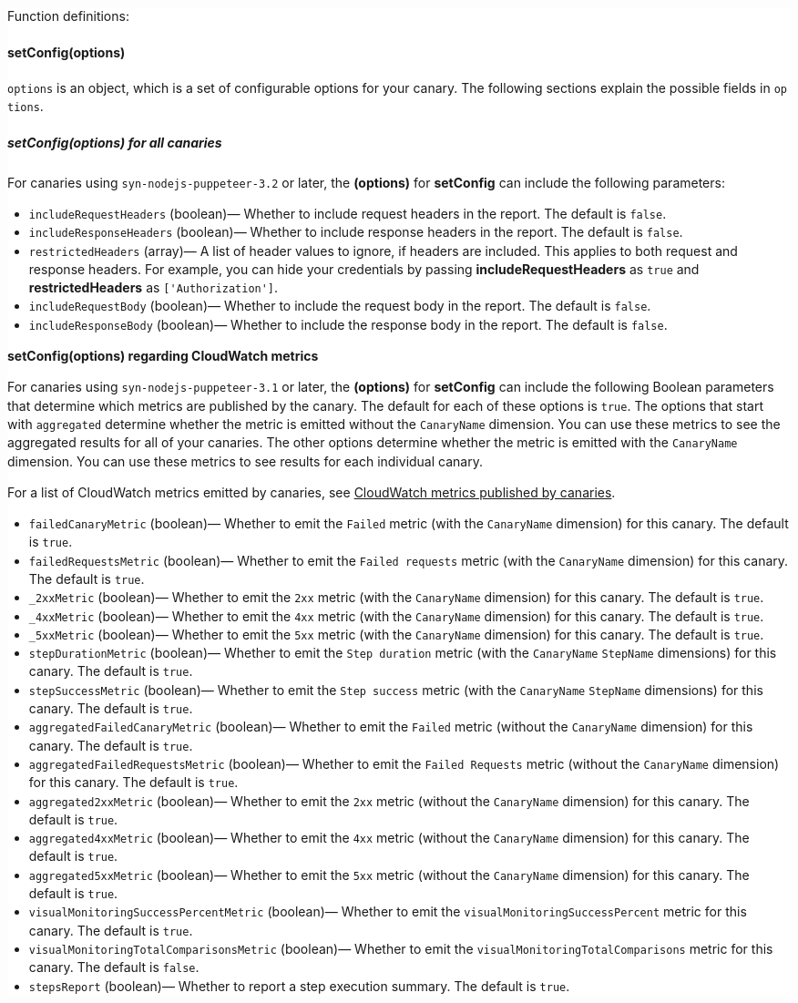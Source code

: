 Function definitions:

#### setConfig\(options\)<a name="CloudWatch_Synthetics_Library_setConfig"></a>

`options` is an object, which is a set of configurable options for your canary\. The following sections explain the possible fields in `options`\.

##### setConfig\(options\) for all canaries<a name="CloudWatch_Synthetics_Library_setConfigall"></a>

For canaries using `syn-nodejs-puppeteer-3.2` or later, the **\(options\)** for **setConfig** can include the following parameters:
+ `includeRequestHeaders` \(boolean\)— Whether to include request headers in the report\. The default is `false`\.
+ `includeResponseHeaders` \(boolean\)— Whether to include response headers in the report\. The default is `false`\.
+ `restrictedHeaders` \(array\)— A list of header values to ignore, if headers are included\. This applies to both request and response headers\. For example, you can hide your credentials by passing **includeRequestHeaders** as `true` and **restrictedHeaders** as `['Authorization']`\. 
+ `includeRequestBody` \(boolean\)— Whether to include the request body in the report\. The default is `false`\.
+ `includeResponseBody` \(boolean\)— Whether to include the response body in the report\. The default is `false`\.

**setConfig\(options\) regarding CloudWatch metrics**

For canaries using `syn-nodejs-puppeteer-3.1` or later, the **\(options\)** for **setConfig** can include the following Boolean parameters that determine which metrics are published by the canary\. The default for each of these options is `true`\. The options that start with `aggregated` determine whether the metric is emitted without the `CanaryName` dimension\. You can use these metrics to see the aggregated results for all of your canaries\. The other options determine whether the metric is emitted with the `CanaryName` dimension\. You can use these metrics to see results for each individual canary\.

For a list of CloudWatch metrics emitted by canaries, see [CloudWatch metrics published by canaries](CloudWatch_Synthetics_Canaries_metrics.md)\.
+ `failedCanaryMetric` \(boolean\)— Whether to emit the `Failed` metric \(with the `CanaryName` dimension\) for this canary\. The default is `true`\.
+ `failedRequestsMetric` \(boolean\)— Whether to emit the `Failed requests` metric \(with the `CanaryName` dimension\) for this canary\. The default is `true`\.
+ `_2xxMetric` \(boolean\)— Whether to emit the `2xx` metric \(with the `CanaryName` dimension\) for this canary\. The default is `true`\.
+ `_4xxMetric` \(boolean\)— Whether to emit the `4xx` metric \(with the `CanaryName` dimension\) for this canary\. The default is `true`\.
+ `_5xxMetric` \(boolean\)— Whether to emit the `5xx` metric \(with the `CanaryName` dimension\) for this canary\. The default is `true`\.
+ `stepDurationMetric` \(boolean\)— Whether to emit the `Step duration` metric \(with the `CanaryName` `StepName` dimensions\) for this canary\. The default is `true`\.
+ `stepSuccessMetric` \(boolean\)— Whether to emit the `Step success` metric \(with the `CanaryName` `StepName` dimensions\) for this canary\. The default is `true`\.
+ `aggregatedFailedCanaryMetric` \(boolean\)— Whether to emit the `Failed` metric \(without the `CanaryName` dimension\) for this canary\. The default is `true`\.
+ `aggregatedFailedRequestsMetric` \(boolean\)— Whether to emit the `Failed Requests` metric \(without the `CanaryName` dimension\) for this canary\. The default is `true`\.
+ `aggregated2xxMetric` \(boolean\)— Whether to emit the `2xx` metric \(without the `CanaryName` dimension\) for this canary\. The default is `true`\.
+ `aggregated4xxMetric` \(boolean\)— Whether to emit the `4xx` metric \(without the `CanaryName` dimension\) for this canary\. The default is `true`\.
+ `aggregated5xxMetric` \(boolean\)— Whether to emit the `5xx` metric \(without the `CanaryName` dimension\) for this canary\. The default is `true`\.
+ `visualMonitoringSuccessPercentMetric` \(boolean\)— Whether to emit the `visualMonitoringSuccessPercent` metric for this canary\. The default is `true`\.
+ `visualMonitoringTotalComparisonsMetric` \(boolean\)— Whether to emit the `visualMonitoringTotalComparisons` metric for this canary\. The default is `false`\.
+ `stepsReport` \(boolean\)— Whether to report a step execution summary\. The default is `true`\.